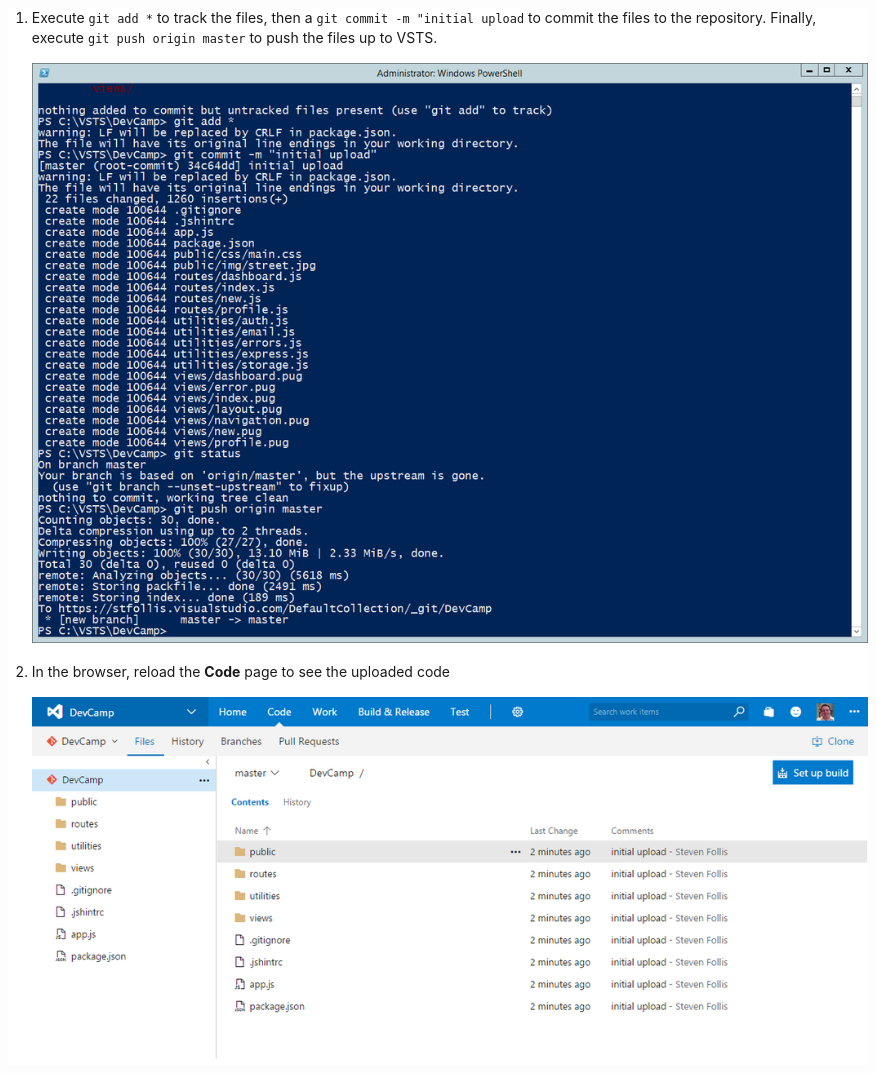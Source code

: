 1. Execute `git add *` to track the files, then a `git commit -m "initial upload` to commit the files to the repository. Finally, execute `git push origin master` to push the files up to VSTS.

    ![image](./media/image-009.png)

1. In the browser, reload the **Code** page to see the uploaded code

    ![image](./media/image-010.png)
